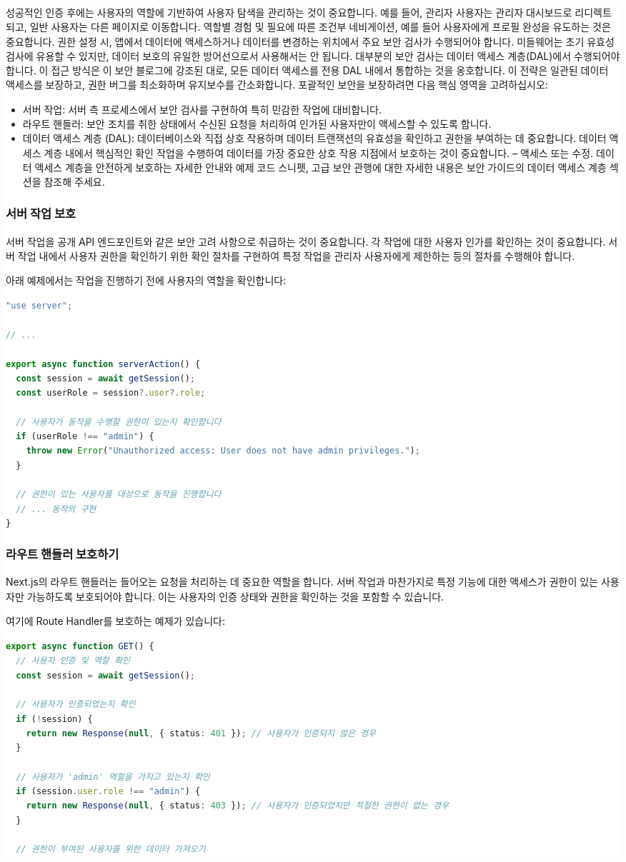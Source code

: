 성공적인 인증 후에는 사용자의 역할에 기반하여 사용자 탐색을 관리하는 것이 중요합니다. 예를 들어, 관리자 사용자는 관리자 대시보드로 리디렉트되고, 일반 사용자는 다른 페이지로 이동합니다. 역할별 경험 및 필요에 따른 조건부 네비게이션, 예를 들어 사용자에게 프로필 완성을 유도하는 것은 중요합니다.
권한 설정 시, 앱에서 데이터에 액세스하거나 데이터를 변경하는 위치에서 주요 보안 검사가 수행되어야 합니다. 미들웨어는 초기 유효성 검사에 유용할 수 있지만, 데이터 보호의 유일한 방어선으로서 사용해서는 안 됩니다. 대부분의 보안 검사는 데이터 액세스 계층(DAL)에서 수행되어야 합니다.
이 접근 방식은 이 보안 블로그에 강조된 대로, 모든 데이터 액세스를 전용 DAL 내에서 통합하는 것을 옹호합니다. 이 전략은 일관된 데이터 액세스를 보장하고, 권한 버그를 최소화하며 유지보수를 간소화합니다. 포괄적인 보안을 보장하려면 다음 핵심 영역을 고려하십시오:

<div class="content-ad"></div>

- 서버 작업: 서버 측 프로세스에서 보안 검사를 구현하여 특히 민감한 작업에 대비합니다.
- 라우트 핸들러: 보안 조치를 취한 상태에서 수신된 요청을 처리하여 인가된 사용자만이 액세스할 수 있도록 합니다.
- 데이터 액세스 계층 (DAL): 데이터베이스와 직접 상호 작용하며 데이터 트랜잭션의 유효성을 확인하고 권한을 부여하는 데 중요합니다. 데이터 액세스 계층 내에서 핵심적인 확인 작업을 수행하여 데이터를 가장 중요한 상호 작용 지점에서 보호하는 것이 중요합니다. – 액세스 또는 수정.
  데이터 액세스 계층을 안전하게 보호하는 자세한 안내와 예제 코드 스니펫, 고급 보안 관행에 대한 자세한 내용은 보안 가이드의 데이터 액세스 계층 섹션을 참조해 주세요.

### 서버 작업 보호

서버 작업을 공개 API 엔드포인트와 같은 보안 고려 사항으로 취급하는 것이 중요합니다. 각 작업에 대한 사용자 인가를 확인하는 것이 중요합니다. 서버 작업 내에서 사용자 권한을 확인하기 위한 확인 절차를 구현하여 특정 작업을 관리자 사용자에게 제한하는 등의 절차를 수행해야 합니다.

<div class="content-ad"></div>

아래 예제에서는 작업을 진행하기 전에 사용자의 역할을 확인합니다:

```typescript
"use server";

// ...

export async function serverAction() {
  const session = await getSession();
  const userRole = session?.user?.role;

  // 사용자가 동작을 수행할 권한이 있는지 확인합니다
  if (userRole !== "admin") {
    throw new Error("Unauthorized access: User does not have admin privileges.");
  }

  // 권한이 있는 사용자를 대상으로 동작을 진행합니다
  // ... 동작의 구현
}
```

### 라우트 핸들러 보호하기

Next.js의 라우트 핸들러는 들어오는 요청을 처리하는 데 중요한 역할을 합니다. 서버 작업과 마찬가지로 특정 기능에 대한 액세스가 권한이 있는 사용자만 가능하도록 보호되어야 합니다. 이는 사용자의 인증 상태와 권한을 확인하는 것을 포함할 수 있습니다.

<div class="content-ad"></div>

여기에 Route Handler를 보호하는 예제가 있습니다:

```typescript
export async function GET() {
  // 사용자 인증 및 역할 확인
  const session = await getSession();

  // 사용자가 인증되었는지 확인
  if (!session) {
    return new Response(null, { status: 401 }); // 사용자가 인증되지 않은 경우
  }

  // 사용자가 'admin' 역할을 가지고 있는지 확인
  if (session.user.role !== "admin") {
    return new Response(null, { status: 403 }); // 사용자가 인증되었지만 적절한 권한이 없는 경우
  }

  // 권한이 부여된 사용자를 위한 데이터 가져오기
```